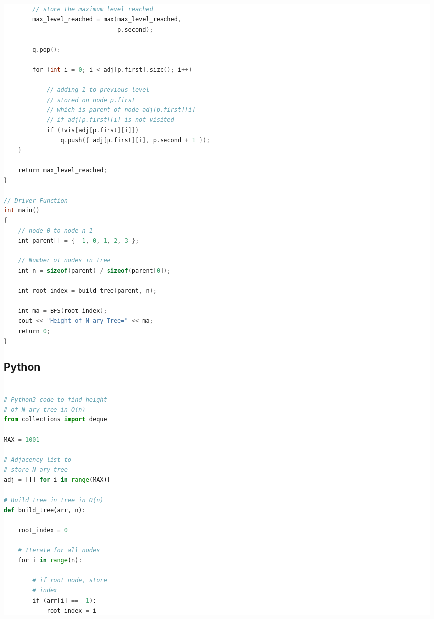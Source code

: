 ```cpp
        // store the maximum level reached
        max_level_reached = max(max_level_reached,
                                p.second);

        q.pop();

        for (int i = 0; i < adj[p.first].size(); i++)

            // adding 1 to previous level
            // stored on node p.first
            // which is parent of node adj[p.first][i]
            // if adj[p.first][i] is not visited
            if (!vis[adj[p.first][i]])
                q.push({ adj[p.first][i], p.second + 1 });
    }

    return max_level_reached;
}

// Driver Function
int main()
{
    // node 0 to node n-1
    int parent[] = { -1, 0, 1, 2, 3 };

    // Number of nodes in tree
    int n = sizeof(parent) / sizeof(parent[0]);

    int root_index = build_tree(parent, n);

    int ma = BFS(root_index);
    cout << "Height of N-ary Tree=" << ma;
    return 0;
}

```

## Python

```py

# Python3 code to find height 
# of N-ary tree in O(n)
from collections import deque

MAX = 1001

# Adjacency list to
# store N-ary tree
adj = [[] for i in range(MAX)]

# Build tree in tree in O(n)
def build_tree(arr, n):

    root_index = 0

    # Iterate for all nodes
    for i in range(n):

        # if root node, store 
        # index
        if (arr[i] == -1):
            root_index = i
```